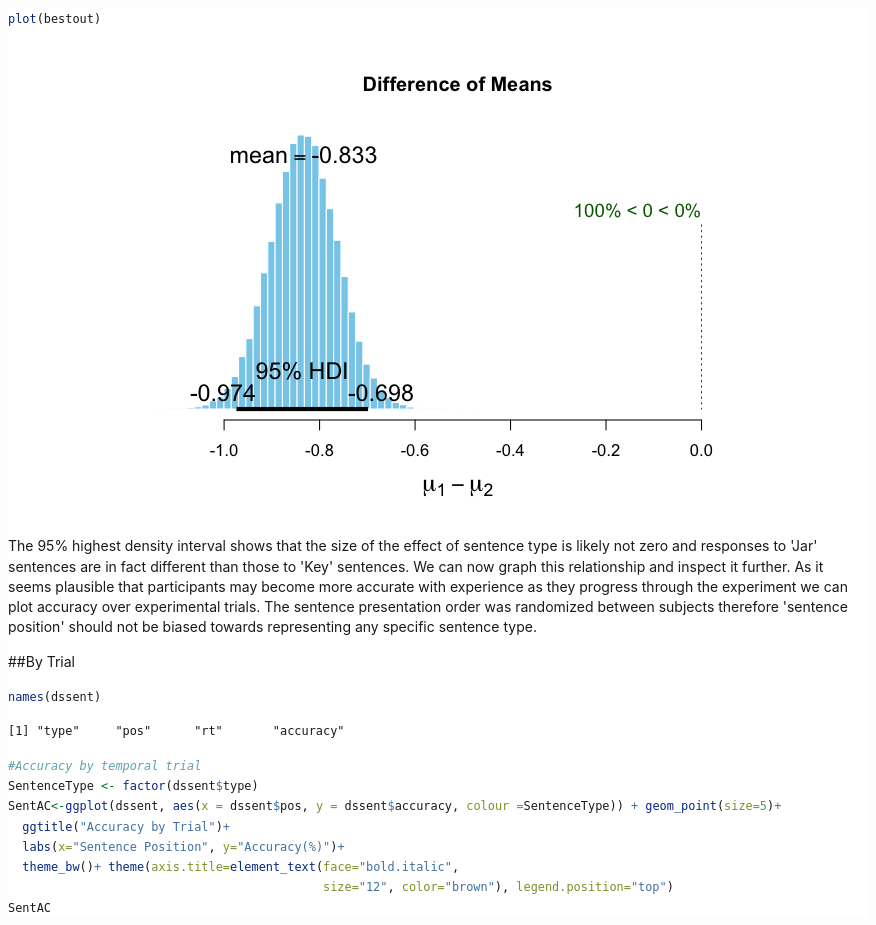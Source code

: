 ```r
plot(bestout)
```

<img src="figure_rmd/Best1-1.png" title="" alt="" style="display: block; margin: auto;" />

  The 95% highest density interval shows that the size of the effect of sentence type is likely not zero and responses to 'Jar' sentences are in fact different than those to 'Key' sentences. We can now graph this relationship and inspect it further.  As it seems plausible that participants may become more accurate with experience as they progress through the experiment we can plot accuracy over experimental trials. The sentence presentation order was randomized between subjects therefore 'sentence position' should not be biased towards representing any specific sentence type. 
  
##By Trial


```r
names(dssent)
```

```
[1] "type"     "pos"      "rt"       "accuracy"
```

```r
#Accuracy by temporal trial 
SentenceType <- factor(dssent$type)
SentAC<-ggplot(dssent, aes(x = dssent$pos, y = dssent$accuracy, colour =SentenceType)) + geom_point(size=5)+
  ggtitle("Accuracy by Trial")+
  labs(x="Sentence Position", y="Accuracy(%)")+
  theme_bw()+ theme(axis.title=element_text(face="bold.italic", 
                                            size="12", color="brown"), legend.position="top")
SentAC
```
